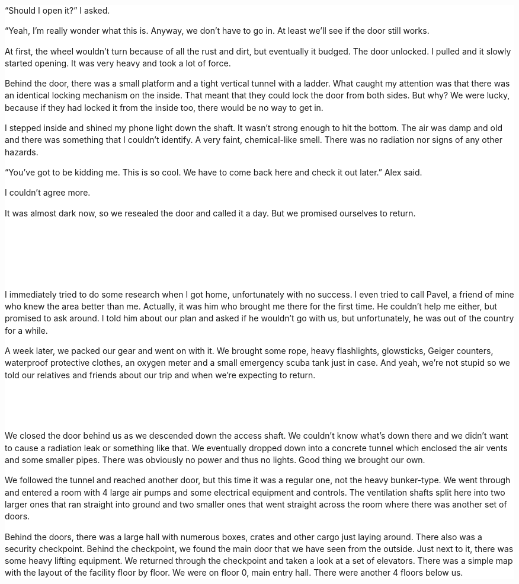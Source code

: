 “Should I open it?” I asked.

“Yeah, I’m really wonder what this is. Anyway, we don’t have to go in. At least we’ll see if the door still works.

At first, the wheel wouldn’t turn because of all the rust and dirt, but eventually it budged. The door unlocked. I pulled and it slowly started opening. It was very heavy and took a lot of force.

Behind the door, there was a small platform and a tight vertical tunnel with a ladder. What caught my attention was that there was an identical locking mechanism on the inside. That meant that they could lock the door from both sides. But why? We were lucky, because if they had locked it from the inside too, there would be no way to get in.

I stepped inside and shined my phone light down the shaft. It wasn’t strong enough to hit the bottom. The air was damp and old and there was something that I couldn’t identify. A very faint, chemical-like smell. There was no radiation nor signs of any other hazards.

“You’ve got to be kidding me. This is so cool. We have to come back here and check it out later.” Alex said.

I couldn’t agree more.

It was almost dark now, so we resealed the door and called it a day. But we promised ourselves to return.

&#x200B;

&#x200B;

&#x200B;

I immediately tried to do some research when I got home, unfortunately with no success. I even tried to call Pavel, a friend of mine who knew the area better than me. Actually, it was him who brought me there for the first time. He couldn’t help me either, but promised to ask around. I told him about our plan and asked if he wouldn’t go with us, but unfortunately, he was out of the country for a while.

A week later, we packed our gear and went on with it. We brought some rope, heavy flashlights, glowsticks, Geiger counters, waterproof protective clothes, an oxygen meter and a small emergency scuba tank just in case. And yeah, we’re not stupid so we told our relatives and friends about our trip and when we’re expecting to return.

&#x200B;

&#x200B;

We closed the door behind us as we descended down the access shaft. We couldn’t know what’s down there and we didn’t want to cause a radiation leak or something like that. We eventually dropped down into a concrete tunnel which enclosed the air vents and some smaller pipes. There was obviously no power and thus no lights. Good thing we brought our own.

We followed the tunnel and reached another door, but this time it was a regular one, not the heavy bunker-type. We went through and entered a room with 4 large air pumps and some electrical equipment and controls. The ventilation shafts split here into two larger ones that ran straight into ground and two smaller ones that went straight across the room where there was another set of doors.

Behind the doors, there was a large hall with numerous boxes, crates and other cargo just laying around. There also was a security checkpoint. Behind the checkpoint, we found the main door that we have seen from the outside. Just next to it, there was some heavy lifting equipment. We returned through the checkpoint and taken a look at a set of elevators. There was a simple map with the layout of the facility floor by floor. We were on floor 0, main entry hall. There were another 4 floors below us.
